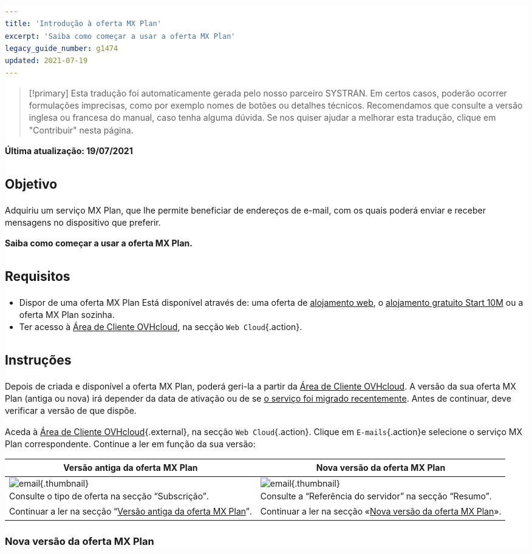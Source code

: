 ```yaml
---
title: 'Introdução à oferta MX Plan'
excerpt: 'Saiba como começar a usar a oferta MX Plan'
legacy_guide_number: g1474
updated: 2021-07-19
---
```


> [!primary]
> Esta tradução foi automaticamente gerada pelo nosso parceiro SYSTRAN. Em certos casos, poderão ocorrer formulações imprecisas, como por exemplo nomes de botões ou detalhes técnicos. Recomendamos que consulte a versão inglesa ou francesa do manual, caso tenha alguma dúvida. Se nos quiser ajudar a melhorar esta tradução, clique em "Contribuir" nesta página.
>

**Última atualização: 19/07/2021**

## Objetivo

Adquiriu um serviço MX Plan, que lhe permite beneficiar de endereços de e-mail, com os quais poderá enviar e receber mensagens no dispositivo que preferir.

**Saiba como começar a usar a oferta MX Plan.**

## Requisitos

- Dispor de uma oferta MX Plan Está disponível através de: uma oferta de [alojamento web](https://www.ovhcloud.com/pt/web-hosting/), o [alojamento gratuito Start 10M](https://www.ovhcloud.com/pt/domains/free-web-hosting/) ou a oferta MX Plan sozinha.
- Ter acesso à [Área de Cliente OVHcloud](https://www.ovh.com/auth/?action=gotomanager&from=https://www.ovh.pt/&ovhSubsidiary=pt), na secção `Web Cloud`{.action}.

## Instruções <a name="instructions"></a>

Depois de criada e disponível a oferta MX Plan, poderá geri-la a partir da [Área de Cliente OVHcloud](https://www.ovh.com/auth/?action=gotomanager&from=https://www.ovh.pt/&ovhSubsidiary=pt). A versão da sua oferta MX Plan (antiga ou nova) irá depender da data de ativação ou de se [o serviço foi migrado recentemente](https://www.ovh.pt/mxplan-migration/). Antes de continuar, deve verificar a versão de que dispõe.

Aceda à [Área de Cliente OVHcloud](https://www.ovh.com/auth/?action=gotomanager&from=https://www.ovh.pt/&ovhSubsidiary=pt){.external}, na secção `Web Cloud`{.action}. Clique em `E-mails`{.action}e selecione o serviço MX Plan correspondente. Continue a ler em função da sua versão:

|Versão antiga da oferta MX Plan|Nova versão da oferta MX Plan|
|---|---|
|![email](images/mxplan-starter-legacy-step1.png){.thumbnail}<br> Consulte o tipo de oferta na secção “Subscrição”.|![email](images/mxplan-starter-new-step1.png){.thumbnail}<br>Consulte a “Referência do servidor” na secção “Resumo”.|
|Continuar a ler na secção “[Versão antiga da oferta MX Plan](#oldmxplan)”.|Continuar a ler na secção «[Nova versão da oferta MX Plan](#newmxplan)».|

### Nova versão da oferta MX Plan <a name="newmxplan"></a>
